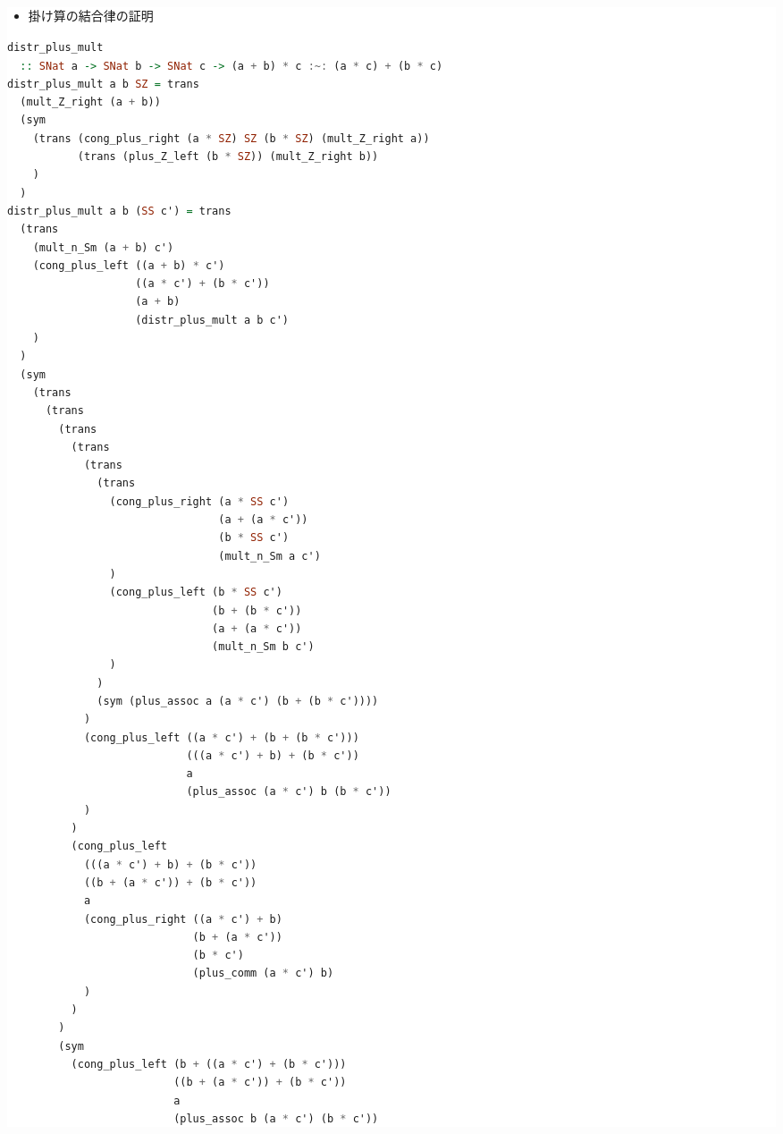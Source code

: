 

- 掛け算の結合律の証明

```haskell
distr_plus_mult
  :: SNat a -> SNat b -> SNat c -> (a + b) * c :~: (a * c) + (b * c)
distr_plus_mult a b SZ = trans
  (mult_Z_right (a + b))
  (sym
    (trans (cong_plus_right (a * SZ) SZ (b * SZ) (mult_Z_right a))
           (trans (plus_Z_left (b * SZ)) (mult_Z_right b))
    )
  )
distr_plus_mult a b (SS c') = trans
  (trans
    (mult_n_Sm (a + b) c')
    (cong_plus_left ((a + b) * c')
                    ((a * c') + (b * c'))
                    (a + b)
                    (distr_plus_mult a b c')
    )
  )
  (sym
    (trans
      (trans
        (trans
          (trans
            (trans
              (trans
                (cong_plus_right (a * SS c')
                                 (a + (a * c'))
                                 (b * SS c')
                                 (mult_n_Sm a c')
                )
                (cong_plus_left (b * SS c')
                                (b + (b * c'))
                                (a + (a * c'))
                                (mult_n_Sm b c')
                )
              )
              (sym (plus_assoc a (a * c') (b + (b * c'))))
            )
            (cong_plus_left ((a * c') + (b + (b * c')))
                            (((a * c') + b) + (b * c'))
                            a
                            (plus_assoc (a * c') b (b * c'))
            )
          )
          (cong_plus_left
            (((a * c') + b) + (b * c'))
            ((b + (a * c')) + (b * c'))
            a
            (cong_plus_right ((a * c') + b)
                             (b + (a * c'))
                             (b * c')
                             (plus_comm (a * c') b)
            )
          )
        )
        (sym
          (cong_plus_left (b + ((a * c') + (b * c')))
                          ((b + (a * c')) + (b * c'))
                          a
                          (plus_assoc b (a * c') (b * c'))
```
